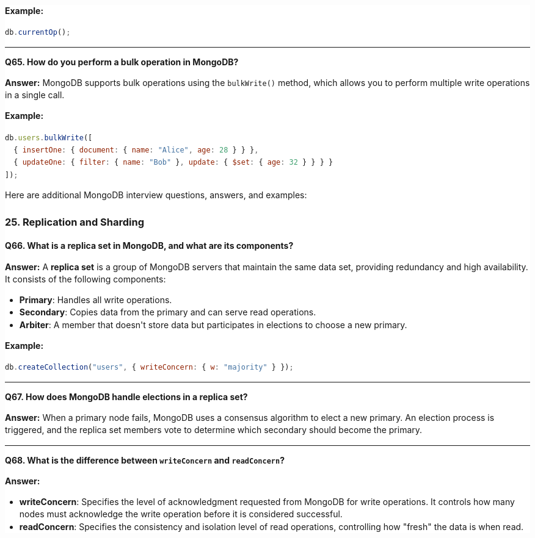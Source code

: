 **Example:**
```js
db.currentOp();
```

---

**Q65. How do you perform a bulk operation in MongoDB?**

**Answer:**
MongoDB supports bulk operations using the `bulkWrite()` method, which allows you to perform multiple write operations in a single call.

**Example:**
```js
db.users.bulkWrite([
  { insertOne: { document: { name: "Alice", age: 28 } } },
  { updateOne: { filter: { name: "Bob" }, update: { $set: { age: 32 } } } }
]);
```

Here are additional MongoDB interview questions, answers, and examples:

### 25. **Replication and Sharding**

**Q66. What is a replica set in MongoDB, and what are its components?**

**Answer:**
A **replica set** is a group of MongoDB servers that maintain the same data set, providing redundancy and high availability. It consists of the following components:
- **Primary**: Handles all write operations.
- **Secondary**: Copies data from the primary and can serve read operations.
- **Arbiter**: A member that doesn't store data but participates in elections to choose a new primary.

**Example:**
```js
db.createCollection("users", { writeConcern: { w: "majority" } });
```

---

**Q67. How does MongoDB handle elections in a replica set?**

**Answer:**
When a primary node fails, MongoDB uses a consensus algorithm to elect a new primary. An election process is triggered, and the replica set members vote to determine which secondary should become the primary.

---

**Q68. What is the difference between `writeConcern` and `readConcern`?**

**Answer:**
- **writeConcern**: Specifies the level of acknowledgment requested from MongoDB for write operations. It controls how many nodes must acknowledge the write operation before it is considered successful.
- **readConcern**: Specifies the consistency and isolation level of read operations, controlling how "fresh" the data is when read.
